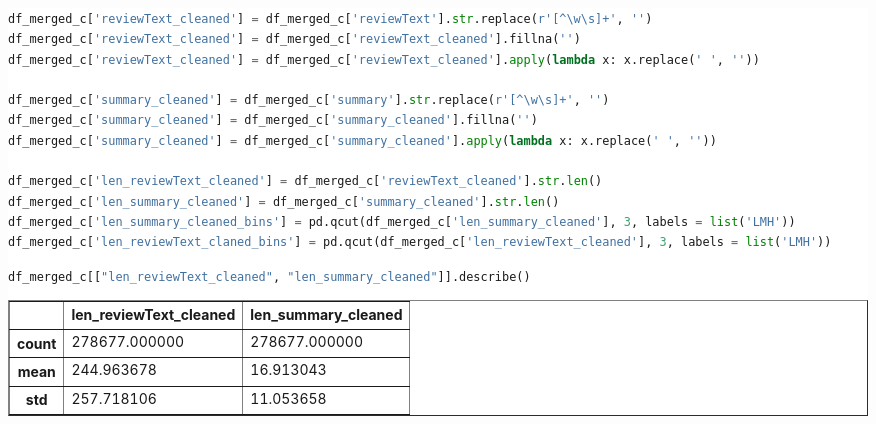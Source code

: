 </table>
</div>




```python
df_merged_c['reviewText_cleaned'] = df_merged_c['reviewText'].str.replace(r'[^\w\s]+', '')
df_merged_c['reviewText_cleaned'] = df_merged_c['reviewText_cleaned'].fillna('')
df_merged_c['reviewText_cleaned'] = df_merged_c['reviewText_cleaned'].apply(lambda x: x.replace(' ', ''))

df_merged_c['summary_cleaned'] = df_merged_c['summary'].str.replace(r'[^\w\s]+', '')
df_merged_c['summary_cleaned'] = df_merged_c['summary_cleaned'].fillna('')
df_merged_c['summary_cleaned'] = df_merged_c['summary_cleaned'].apply(lambda x: x.replace(' ', ''))

df_merged_c['len_reviewText_cleaned'] = df_merged_c['reviewText_cleaned'].str.len()
df_merged_c['len_summary_cleaned'] = df_merged_c['summary_cleaned'].str.len()
df_merged_c['len_summary_cleaned_bins'] = pd.qcut(df_merged_c['len_summary_cleaned'], 3, labels = list('LMH'))
df_merged_c['len_reviewText_claned_bins'] = pd.qcut(df_merged_c['len_reviewText_cleaned'], 3, labels = list('LMH'))
```


```python
df_merged_c[["len_reviewText_cleaned", "len_summary_cleaned"]].describe()
```




<div>
<style scoped>
    .dataframe tbody tr th:only-of-type {
        vertical-align: middle;
    }

    .dataframe tbody tr th {
        vertical-align: top;
    }

    .dataframe thead th {
        text-align: right;
    }
</style>
<table border="1" class="dataframe">
  <thead>
    <tr style="text-align: right;">
      <th></th>
      <th>len_reviewText_cleaned</th>
      <th>len_summary_cleaned</th>
    </tr>
  </thead>
  <tbody>
    <tr>
      <th>count</th>
      <td>278677.000000</td>
      <td>278677.000000</td>
    </tr>
    <tr>
      <th>mean</th>
      <td>244.963678</td>
      <td>16.913043</td>
    </tr>
    <tr>
      <th>std</th>
      <td>257.718106</td>
      <td>11.053658</td>
    </tr>